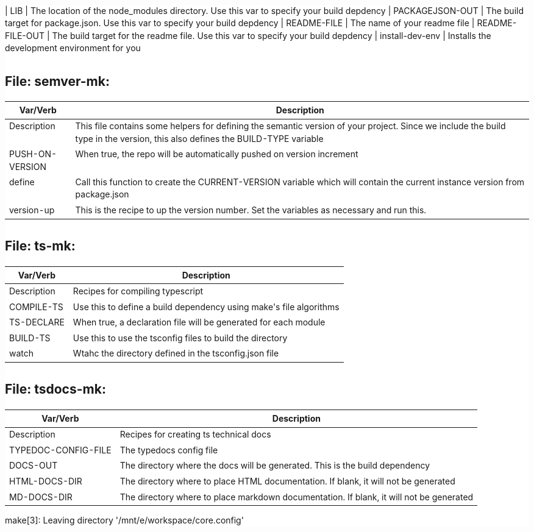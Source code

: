 | LIB | The location of the node_modules directory. Use this var to specify your build depdency
| PACKAGEJSON-OUT | The build target for package.json. Use this var to specify your build depdency
| README-FILE | The name of your readme file
| README-FILE-OUT | The build target for the readme file. Use this var to specify your build depdency
| install-dev-env | Installs the development environment for you

## File: semver-mk:

| Var/Verb | Description  |
|---|---|
| Description | This file contains some helpers for defining the semantic version of your project. Since we include the build type in the version, this also defines the BUILD-TYPE variable
| PUSH-ON-VERSION | When true, the repo will be automatically pushed on version increment
| define | Call this function to create the CURRENT-VERSION variable which will contain the current instance version from package.json
| version-up | This is the recipe to up the version number. Set the variables as necessary and run this.

## File: ts-mk:

| Var/Verb | Description  |
|---|---|
| Description | Recipes for compiling typescript
| COMPILE-TS | Use this to define a build dependency using make's file algorithms
| TS-DECLARE | When true, a declaration file will be generated for each module
| BUILD-TS | Use this to use the tsconfig files to build the directory
| watch | Wtahc the directory defined in the tsconfig.json file

## File: tsdocs-mk:

| Var/Verb | Description  |
|---|---|
| Description | Recipes for creating ts technical docs
| TYPEDOC-CONFIG-FILE | The typedocs config file
| DOCS-OUT | The directory where the docs will be generated. This is the build dependency
| HTML-DOCS-DIR | The directory where to place HTML documentation. If blank, it will not be generated
| MD-DOCS-DIR | The directory where to place markdown documentation. If blank, it will not be generated

make[3]: Leaving directory '/mnt/e/workspace/core.config'
